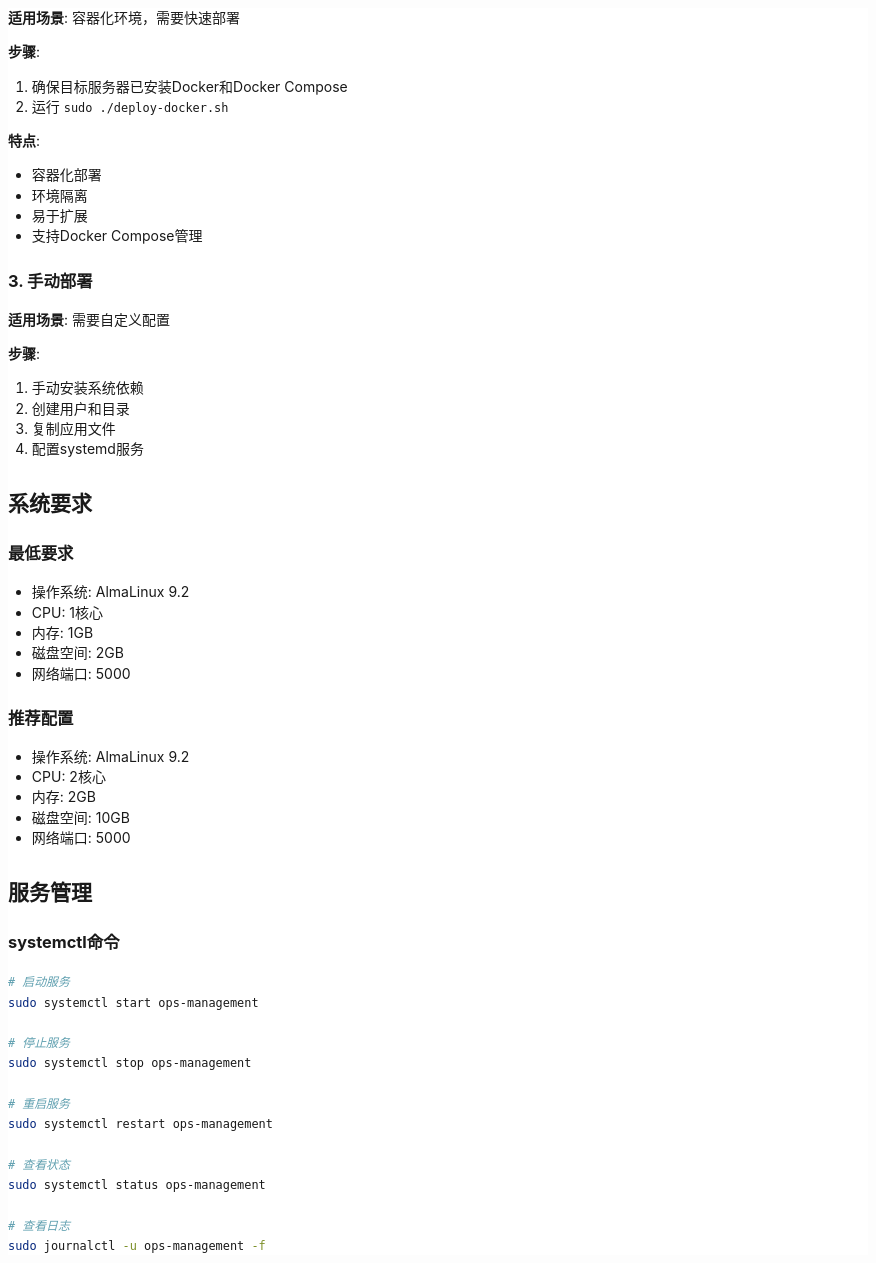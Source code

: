 **适用场景**: 容器化环境，需要快速部署

**步骤**:
1. 确保目标服务器已安装Docker和Docker Compose
2. 运行 `sudo ./deploy-docker.sh`

**特点**:
- 容器化部署
- 环境隔离
- 易于扩展
- 支持Docker Compose管理

### 3. 手动部署

**适用场景**: 需要自定义配置

**步骤**:
1. 手动安装系统依赖
2. 创建用户和目录
3. 复制应用文件
4. 配置systemd服务

## 系统要求

### 最低要求
- 操作系统: AlmaLinux 9.2
- CPU: 1核心
- 内存: 1GB
- 磁盘空间: 2GB
- 网络端口: 5000

### 推荐配置
- 操作系统: AlmaLinux 9.2
- CPU: 2核心
- 内存: 2GB
- 磁盘空间: 10GB
- 网络端口: 5000

## 服务管理

### systemctl命令
```bash
# 启动服务
sudo systemctl start ops-management

# 停止服务
sudo systemctl stop ops-management

# 重启服务
sudo systemctl restart ops-management

# 查看状态
sudo systemctl status ops-management

# 查看日志
sudo journalctl -u ops-management -f
```
